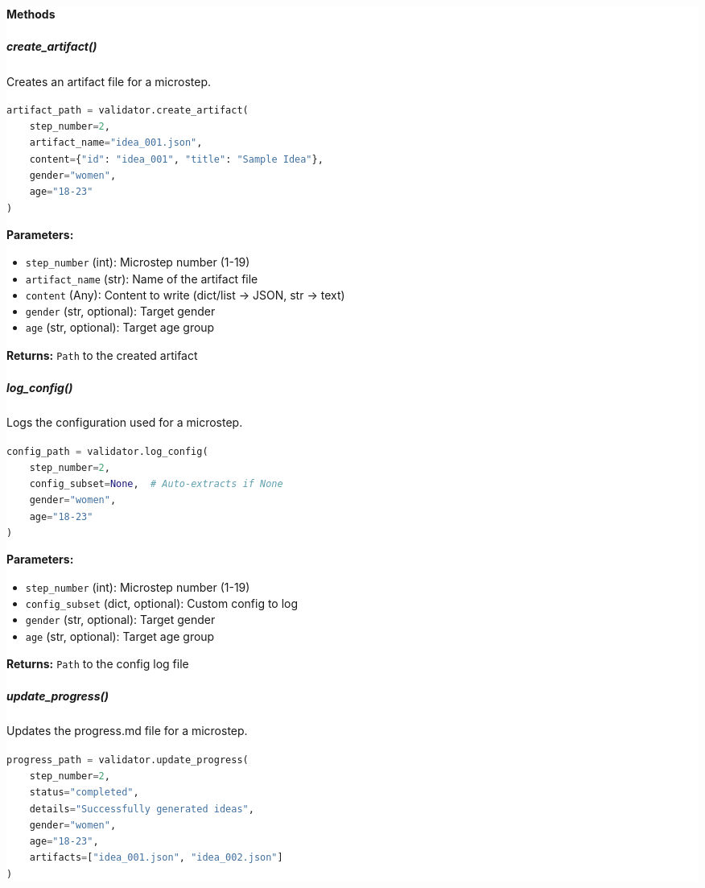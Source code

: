 #### Methods

##### create_artifact()

Creates an artifact file for a microstep.

```python
artifact_path = validator.create_artifact(
    step_number=2,
    artifact_name="idea_001.json",
    content={"id": "idea_001", "title": "Sample Idea"},
    gender="women",
    age="18-23"
)
```

**Parameters:**
- `step_number` (int): Microstep number (1-19)
- `artifact_name` (str): Name of the artifact file
- `content` (Any): Content to write (dict/list → JSON, str → text)
- `gender` (str, optional): Target gender
- `age` (str, optional): Target age group

**Returns:** `Path` to the created artifact

##### log_config()

Logs the configuration used for a microstep.

```python
config_path = validator.log_config(
    step_number=2,
    config_subset=None,  # Auto-extracts if None
    gender="women",
    age="18-23"
)
```

**Parameters:**
- `step_number` (int): Microstep number (1-19)
- `config_subset` (dict, optional): Custom config to log
- `gender` (str, optional): Target gender
- `age` (str, optional): Target age group

**Returns:** `Path` to the config log file

##### update_progress()

Updates the progress.md file for a microstep.

```python
progress_path = validator.update_progress(
    step_number=2,
    status="completed",
    details="Successfully generated ideas",
    gender="women",
    age="18-23",
    artifacts=["idea_001.json", "idea_002.json"]
)
```
